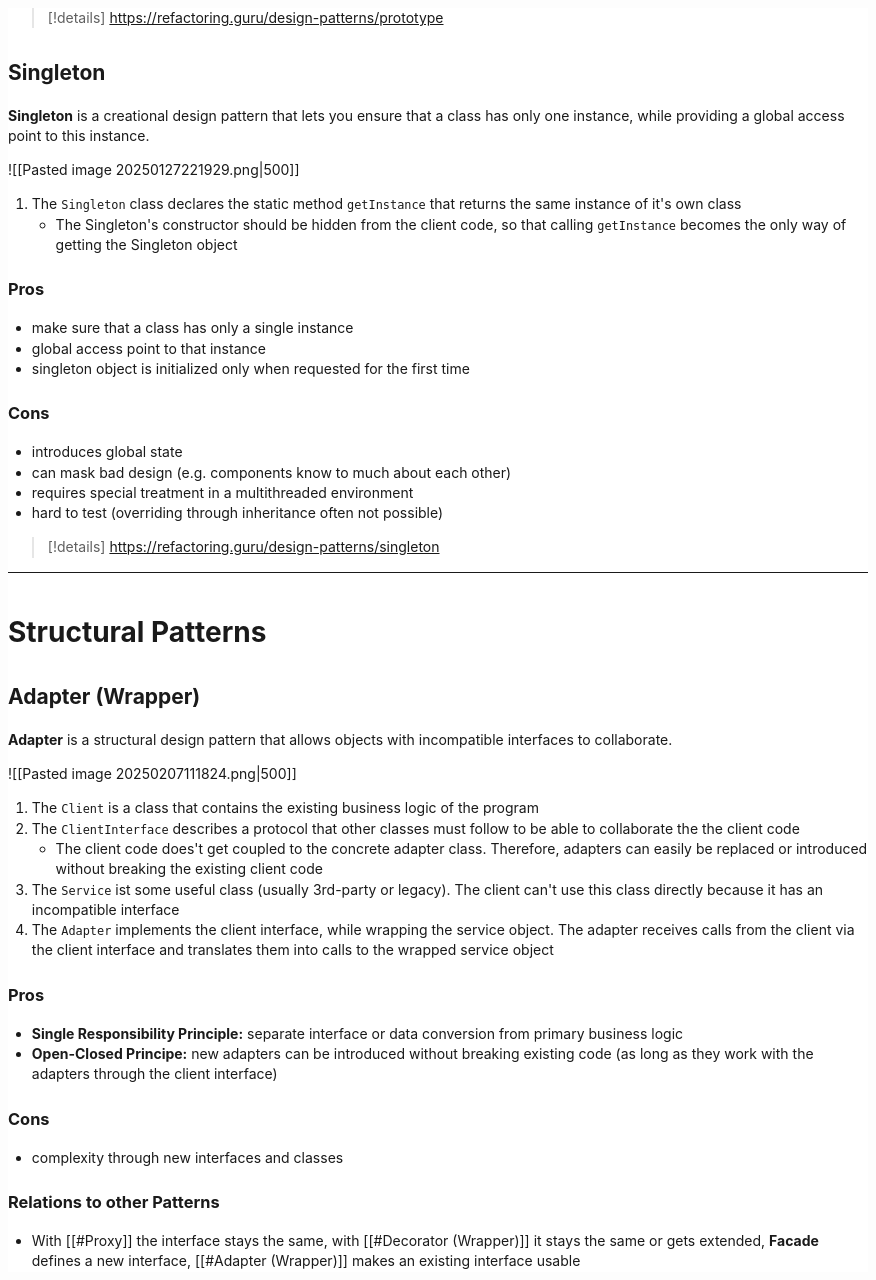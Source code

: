 > [!details]
> https://refactoring.guru/design-patterns/prototype

## Singleton
**Singleton** is a creational design pattern that lets you ensure that a class has only one instance, while providing a global access point to this instance.

![[Pasted image 20250127221929.png|500]]

1. The `Singleton` class declares the static method `getInstance` that returns the same instance of it's own class
	- The Singleton's constructor should be hidden from the client code, so that calling `getInstance` becomes the only way of getting the Singleton object

### Pros
- make sure that a class has only a single instance
- global access point to that instance
- singleton object is initialized only when requested for the first time
### Cons
- introduces global state
- can mask bad design (e.g. components know to much about each other)
- requires special treatment in a multithreaded environment
- hard to test (overriding through inheritance often not possible)

> [!details]
> https://refactoring.guru/design-patterns/singleton

---
# Structural Patterns
## Adapter (Wrapper)
**Adapter** is a structural design pattern that allows objects with incompatible interfaces to collaborate.

![[Pasted image 20250207111824.png|500]]

1. The `Client` is a class that contains the existing business logic of the program
2. The `ClientInterface` describes a protocol that other classes must follow to be able to collaborate the the client code
	- The client code does't get coupled to the concrete adapter class. Therefore, adapters can easily be replaced or introduced without breaking the existing client code
3. The `Service` ist some useful class (usually 3rd-party or legacy). The client can't use this class directly because it has an incompatible interface
4. The `Adapter` implements the client interface, while wrapping the service object. The adapter receives calls from the client via the client interface and translates them into calls to the wrapped service object

### Pros
- **Single Responsibility Principle:** separate interface or data conversion from primary business logic
- **Open-Closed Principe:** new adapters can be introduced without breaking existing code (as long as they work with the adapters through the client interface)
### Cons
- complexity through new interfaces and classes
### Relations to other Patterns
- With [[#Proxy]] the interface stays the same, with [[#Decorator (Wrapper)]] it stays the same or gets extended, **Facade** defines a new interface, [[#Adapter (Wrapper)]] makes an existing interface usable
